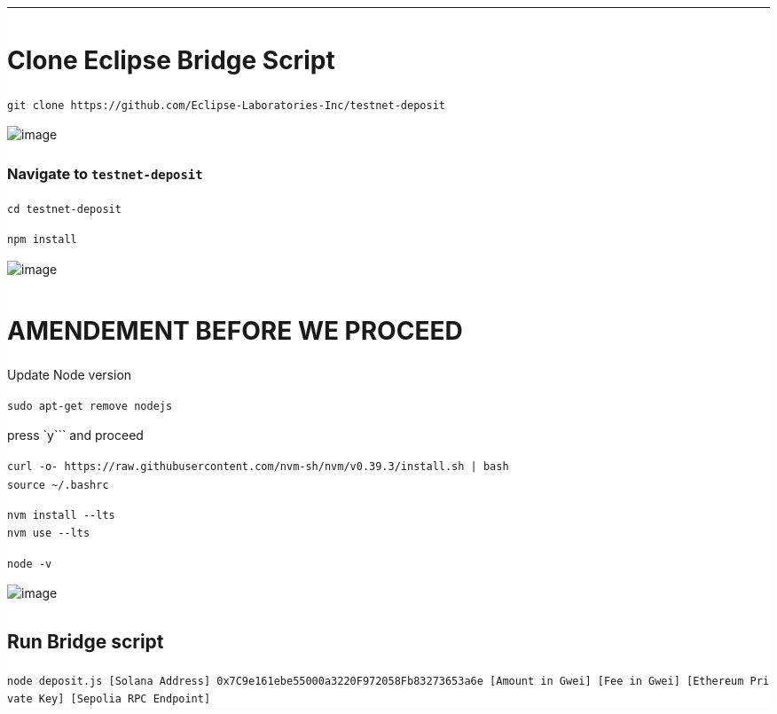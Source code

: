 ---------------



# Clone Eclipse Bridge Script 

```
git clone https://github.com/Eclipse-Laboratories-Inc/testnet-deposit
```
![image](https://github.com/Ravindrareddy161/Eclipse-testnet-interaction/assets/152148394/38685176-f2e6-4784-9518-851f358d01d5)


### Navigate to ```testnet-deposit```
```
cd testnet-deposit
```

```
npm install
```
![image](https://github.com/Ravindrareddy161/Eclipse-testnet-interaction/assets/152148394/b54ed6b6-2135-4e3a-8f8e-3e887d0e6acc)



# AMENDEMENT BEFORE WE PROCEED 
Update Node version 
```
sudo apt-get remove nodejs
```
press `y``` and proceed 


```
curl -o- https://raw.githubusercontent.com/nvm-sh/nvm/v0.39.3/install.sh | bash
source ~/.bashrc
```

```
nvm install --lts
nvm use --lts
```

```
node -v
```
![image](https://github.com/Ravindrareddy161/Eclipse-testnet-interaction/assets/152148394/6e94a926-dfdf-4ca0-899c-c70ca4f4cd9f)



## Run Bridge script 

```
node deposit.js [Solana Address] 0x7C9e161ebe55000a3220F972058Fb83273653a6e [Amount in Gwei] [Fee in Gwei] [Ethereum Private Key] [Sepolia RPC Endpoint]
```
